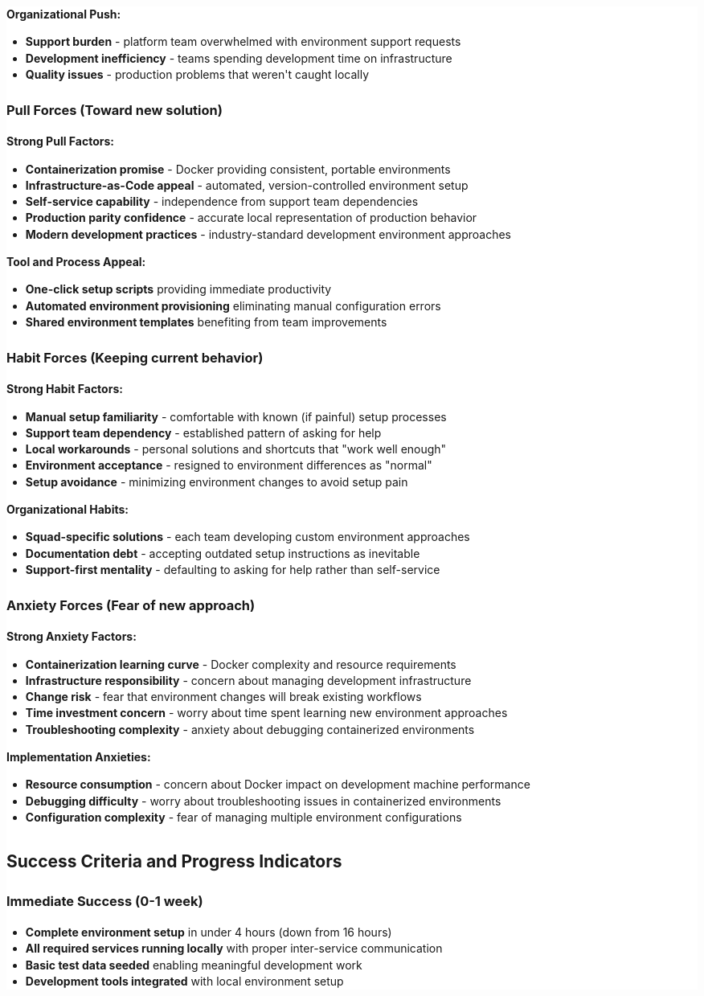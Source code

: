 **Organizational Push:**
- **Support burden** - platform team overwhelmed with environment support requests
- **Development inefficiency** - teams spending development time on infrastructure
- **Quality issues** - production problems that weren't caught locally

### Pull Forces (Toward new solution)
**Strong Pull Factors:**
- **Containerization promise** - Docker providing consistent, portable environments
- **Infrastructure-as-Code appeal** - automated, version-controlled environment setup
- **Self-service capability** - independence from support team dependencies
- **Production parity confidence** - accurate local representation of production behavior
- **Modern development practices** - industry-standard development environment approaches

**Tool and Process Appeal:**
- **One-click setup scripts** providing immediate productivity
- **Automated environment provisioning** eliminating manual configuration errors
- **Shared environment templates** benefiting from team improvements

### Habit Forces (Keeping current behavior)
**Strong Habit Factors:**
- **Manual setup familiarity** - comfortable with known (if painful) setup processes
- **Support team dependency** - established pattern of asking for help
- **Local workarounds** - personal solutions and shortcuts that "work well enough"
- **Environment acceptance** - resigned to environment differences as "normal"
- **Setup avoidance** - minimizing environment changes to avoid setup pain

**Organizational Habits:**
- **Squad-specific solutions** - each team developing custom environment approaches
- **Documentation debt** - accepting outdated setup instructions as inevitable
- **Support-first mentality** - defaulting to asking for help rather than self-service

### Anxiety Forces (Fear of new approach)
**Strong Anxiety Factors:**
- **Containerization learning curve** - Docker complexity and resource requirements
- **Infrastructure responsibility** - concern about managing development infrastructure
- **Change risk** - fear that environment changes will break existing workflows
- **Time investment concern** - worry about time spent learning new environment approaches
- **Troubleshooting complexity** - anxiety about debugging containerized environments

**Implementation Anxieties:**
- **Resource consumption** - concern about Docker impact on development machine performance
- **Debugging difficulty** - worry about troubleshooting issues in containerized environments
- **Configuration complexity** - fear of managing multiple environment configurations

## Success Criteria and Progress Indicators

### Immediate Success (0-1 week)
- **Complete environment setup** in under 4 hours (down from 16 hours)
- **All required services running locally** with proper inter-service communication
- **Basic test data seeded** enabling meaningful development work
- **Development tools integrated** with local environment setup
